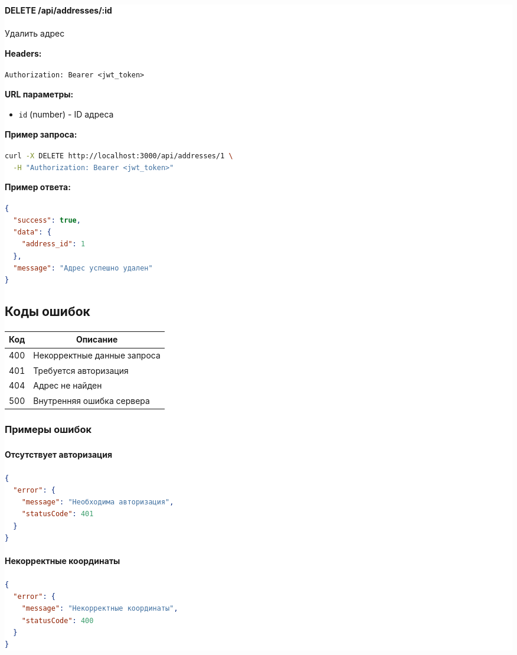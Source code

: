 #### DELETE /api/addresses/:id
Удалить адрес

**Headers:**
```
Authorization: Bearer <jwt_token>
```

**URL параметры:**
- `id` (number) - ID адреса

**Пример запроса:**
```bash
curl -X DELETE http://localhost:3000/api/addresses/1 \
  -H "Authorization: Bearer <jwt_token>"
```

**Пример ответа:**
```json
{
  "success": true,
  "data": {
    "address_id": 1
  },
  "message": "Адрес успешно удален"
}
```

## Коды ошибок

| Код | Описание |
|-----|----------|
| 400 | Некорректные данные запроса |
| 401 | Требуется авторизация |
| 404 | Адрес не найден |
| 500 | Внутренняя ошибка сервера |

### Примеры ошибок

#### Отсутствует авторизация
```json
{
  "error": {
    "message": "Необходима авторизация",
    "statusCode": 401
  }
}
```

#### Некорректные координаты
```json
{
  "error": {
    "message": "Некорректные координаты",
    "statusCode": 400
  }
}
```
